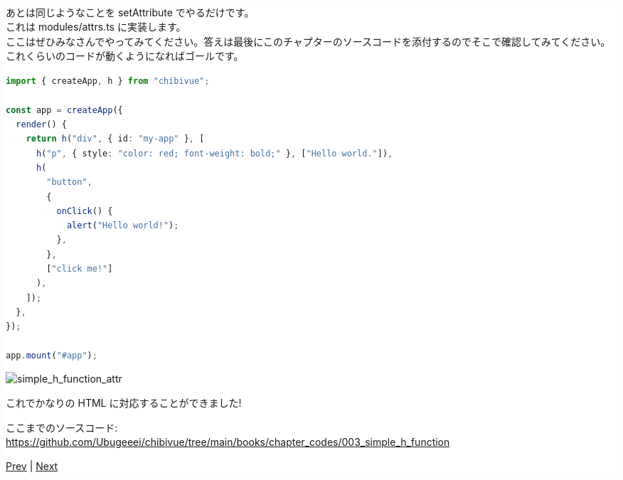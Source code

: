 あとは同じようなことを setAttribute でやるだけです。  
これは modules/attrs.ts に実装します。  
ここはぜひみなさんでやってみてください。答えは最後にこのチャプターのソースコードを添付するのでそこで確認してみてください。  
これくらいのコードが動くようになればゴールです。

```ts
import { createApp, h } from "chibivue";

const app = createApp({
  render() {
    return h("div", { id: "my-app" }, [
      h("p", { style: "color: red; font-weight: bold;" }, ["Hello world."]),
      h(
        "button",
        {
          onClick() {
            alert("Hello world!");
          },
        },
        ["click me!"]
      ),
    ]);
  },
});

app.mount("#app");
```

![simple_h_function_attr](https://raw.githubusercontent.com/Ubugeeei/chibivue/main/books/images/simple_h_function_attr.png)

これでかなりの HTML に対応することができました!

ここまでのソースコード:  
https://github.com/Ubugeeei/chibivue/tree/main/books/chapter_codes/003_simple_h_function


[Prev](https://github.com/Ubugeeei/chibivue/blob/main/books/japanese/005_create_app_api.md) | [Next](https://github.com/Ubugeeei/chibivue/blob/main/books/japanese/007_minimum_reactive.md)


  [key: string]: any;